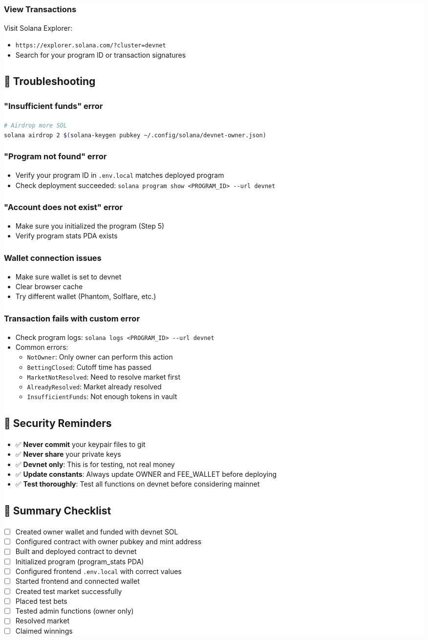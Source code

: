 ### View Transactions
Visit Solana Explorer:
- `https://explorer.solana.com/?cluster=devnet`
- Search for your program ID or transaction signatures

## 🐛 Troubleshooting

### "Insufficient funds" error
```bash
# Airdrop more SOL
solana airdrop 2 $(solana-keygen pubkey ~/.config/solana/devnet-owner.json)
```

### "Program not found" error
- Verify your program ID in `.env.local` matches deployed program
- Check deployment succeeded: `solana program show <PROGRAM_ID> --url devnet`

### "Account does not exist" error
- Make sure you initialized the program (Step 5)
- Verify program stats PDA exists

### Wallet connection issues
- Make sure wallet is set to devnet
- Clear browser cache
- Try different wallet (Phantom, Solflare, etc.)

### Transaction fails with custom error
- Check program logs: `solana logs <PROGRAM_ID> --url devnet`
- Common errors:
  - `NotOwner`: Only owner can perform this action
  - `BettingClosed`: Cutoff time has passed
  - `MarketNotResolved`: Need to resolve market first
  - `AlreadyResolved`: Market already resolved
  - `InsufficientFunds`: Not enough tokens in vault

## 🔐 Security Reminders

- ✅ **Never commit** your keypair files to git
- ✅ **Never share** your private keys
- ✅ **Devnet only**: This is for testing, not real money
- ✅ **Update constants**: Always update OWNER and FEE_WALLET before deploying
- ✅ **Test thoroughly**: Test all functions on devnet before considering mainnet

## 📝 Summary Checklist

- [ ] Created owner wallet and funded with devnet SOL
- [ ] Configured contract with owner pubkey and mint address
- [ ] Built and deployed contract to devnet
- [ ] Initialized program (program_stats PDA)
- [ ] Configured frontend `.env.local` with correct values
- [ ] Started frontend and connected wallet
- [ ] Created test market successfully
- [ ] Placed test bets
- [ ] Tested admin functions (owner only)
- [ ] Resolved market
- [ ] Claimed winnings
